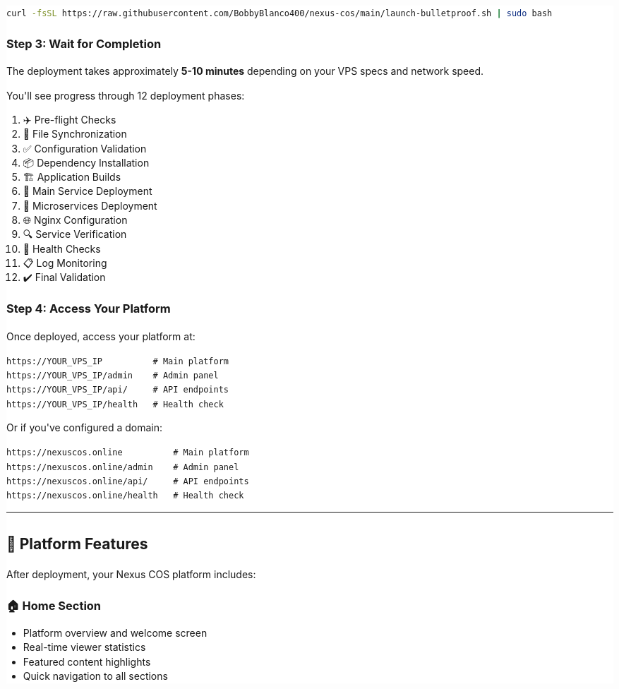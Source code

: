 ```bash
curl -fsSL https://raw.githubusercontent.com/BobbyBlanco400/nexus-cos/main/launch-bulletproof.sh | sudo bash
```

### Step 3: Wait for Completion

The deployment takes approximately **5-10 minutes** depending on your VPS specs and network speed.

You'll see progress through 12 deployment phases:
1. ✈️ Pre-flight Checks
2. 🔄 File Synchronization
3. ✅ Configuration Validation
4. 📦 Dependency Installation
5. 🏗️ Application Builds
6. 🚀 Main Service Deployment
7. 🔧 Microservices Deployment
8. 🌐 Nginx Configuration
9. 🔍 Service Verification
10. 💚 Health Checks
11. 📋 Log Monitoring
12. ✔️ Final Validation

### Step 4: Access Your Platform

Once deployed, access your platform at:

```
https://YOUR_VPS_IP          # Main platform
https://YOUR_VPS_IP/admin    # Admin panel
https://YOUR_VPS_IP/api/     # API endpoints
https://YOUR_VPS_IP/health   # Health check
```

Or if you've configured a domain:

```
https://nexuscos.online          # Main platform
https://nexuscos.online/admin    # Admin panel
https://nexuscos.online/api/     # API endpoints
https://nexuscos.online/health   # Health check
```

---

## 🎨 Platform Features

After deployment, your Nexus COS platform includes:

### 🏠 Home Section
- Platform overview and welcome screen
- Real-time viewer statistics
- Featured content highlights
- Quick navigation to all sections
